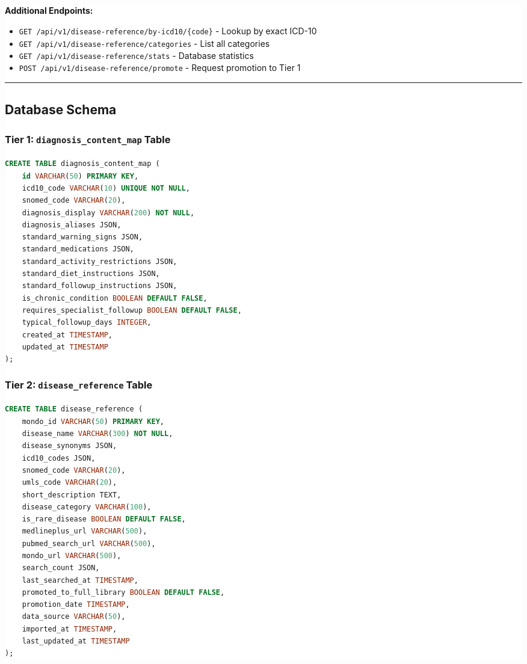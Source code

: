 **Additional Endpoints:**

- `GET /api/v1/disease-reference/by-icd10/{code}` - Lookup by exact ICD-10
- `GET /api/v1/disease-reference/categories` - List all categories
- `GET /api/v1/disease-reference/stats` - Database statistics
- `POST /api/v1/disease-reference/promote` - Request promotion to Tier 1

---

## Database Schema

### Tier 1: `diagnosis_content_map` Table

```sql
CREATE TABLE diagnosis_content_map (
    id VARCHAR(50) PRIMARY KEY,
    icd10_code VARCHAR(10) UNIQUE NOT NULL,
    snomed_code VARCHAR(20),
    diagnosis_display VARCHAR(200) NOT NULL,
    diagnosis_aliases JSON,
    standard_warning_signs JSON,
    standard_medications JSON,
    standard_activity_restrictions JSON,
    standard_diet_instructions JSON,
    standard_followup_instructions JSON,
    is_chronic_condition BOOLEAN DEFAULT FALSE,
    requires_specialist_followup BOOLEAN DEFAULT FALSE,
    typical_followup_days INTEGER,
    created_at TIMESTAMP,
    updated_at TIMESTAMP
);
```

### Tier 2: `disease_reference` Table

```sql
CREATE TABLE disease_reference (
    mondo_id VARCHAR(50) PRIMARY KEY,
    disease_name VARCHAR(300) NOT NULL,
    disease_synonyms JSON,
    icd10_codes JSON,
    snomed_code VARCHAR(20),
    umls_code VARCHAR(20),
    short_description TEXT,
    disease_category VARCHAR(100),
    is_rare_disease BOOLEAN DEFAULT FALSE,
    medlineplus_url VARCHAR(500),
    pubmed_search_url VARCHAR(500),
    mondo_url VARCHAR(500),
    search_count JSON,
    last_searched_at TIMESTAMP,
    promoted_to_full_library BOOLEAN DEFAULT FALSE,
    promotion_date TIMESTAMP,
    data_source VARCHAR(50),
    imported_at TIMESTAMP,
    last_updated_at TIMESTAMP
);
```
